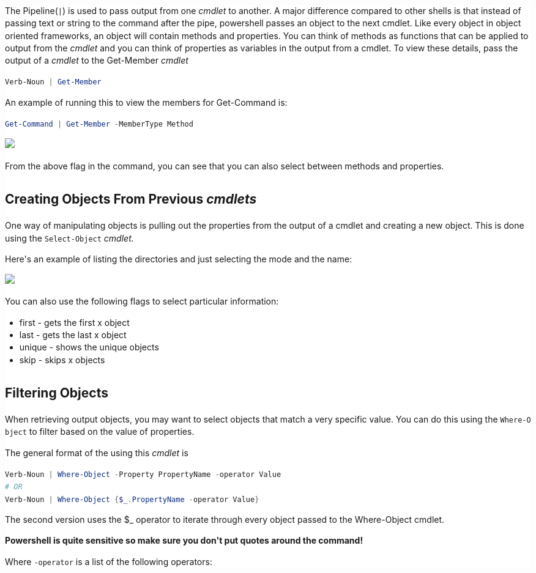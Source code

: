 The Pipeline(`|`) is used to pass output from one _cmdlet_ to another. A major difference compared to other shells is that instead of passing text or string to the command after the pipe, powershell passes an object to the next cmdlet. Like every object in object oriented frameworks, an object will contain methods and properties. You can think of methods as functions that can be applied to output from the _cmdlet_ and you can think of properties as variables in the output from a cmdlet. To view these details, pass the output of a _cmdlet_ to the Get-Member _cmdlet_

```powershell
Verb-Noun | Get-Member
```
An example of running this to view the members for Get-Command is:

```powershell
Get-Command | Get-Member -MemberType Method
```

![](https://i.imgur.com/OlwXSbS.png)

From the above flag in the command, you can see that you can also select between methods and properties.

## Creating Objects From Previous _cmdlets_

One way of manipulating objects is pulling out the properties from the output of a cmdlet and creating a new object. This is done using the `Select-Object` _cmdlet._ 

Here's an example of listing the directories and just selecting the mode and the name:

![](https://i.imgur.com/Zdxicjj.png)

You can also use the following flags to select particular information:

-   first - gets the first x object
-   last - gets the last x object
-   unique - shows the unique objects
-   skip - skips x objects

## Filtering Objects

When retrieving output objects, you may want to select objects that match a very specific value. You can do this using the `Where-Object` to filter based on the value of properties. 

The general format of the using this _cmdlet_ is 

```powershell
Verb-Noun | Where-Object -Property PropertyName -operator Value
# OR
Verb-Noun | Where-Object {$_.PropertyName -operator Value}
```

The second version uses the $_ operator to iterate through every object passed to the Where-Object cmdlet.

**Powershell is quite sensitive so make sure you don't put quotes around the command!**

Where `-operator` is a list of the following operators:
